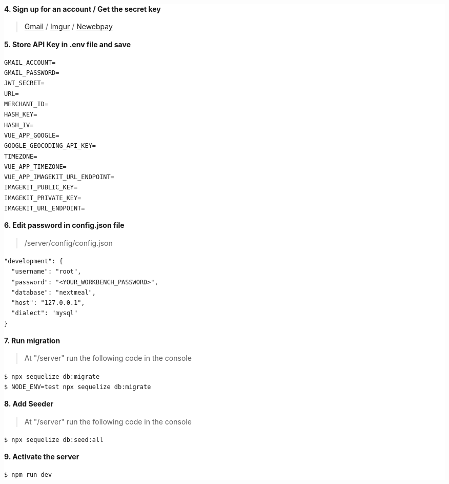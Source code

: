 **4. Sign up for an account / Get the secret key**
> [Gmail](https://gmail.com/) / [Imgur](https://imgur.com/signin?redirect=https%3A%2F%2Fapi.imgur.com%2Foauth2%2Faddclient) / [Newebpay](https://cwww.newebpay.com/)


**5. Store API Key in .env file and save**

```
GMAIL_ACCOUNT=
GMAIL_PASSWORD=
JWT_SECRET=
URL=
MERCHANT_ID=
HASH_KEY=
HASH_IV=
VUE_APP_GOOGLE=
GOOGLE_GEOCODING_API_KEY=
TIMEZONE=
VUE_APP_TIMEZONE=
VUE_APP_IMAGEKIT_URL_ENDPOINT=
IMAGEKIT_PUBLIC_KEY=
IMAGEKIT_PRIVATE_KEY=
IMAGEKIT_URL_ENDPOINT=
```

**6. Edit password in config.json file**

> /server/config/config.json
```
"development": {
  "username": "root",
  "password": "<YOUR_WORKBENCH_PASSWORD>",
  "database": "nextmeal",
  "host": "127.0.0.1",
  "dialect": "mysql"
}
```

**7. Run migration**

> At "/server" run the following code in the console
```
$ npx sequelize db:migrate
$ NODE_ENV=test npx sequelize db:migrate
```

**8. Add Seeder**

> At "/server" run the following code in the console
```
$ npx sequelize db:seed:all
```

**9. Activate the server**

```
$ npm run dev
```
